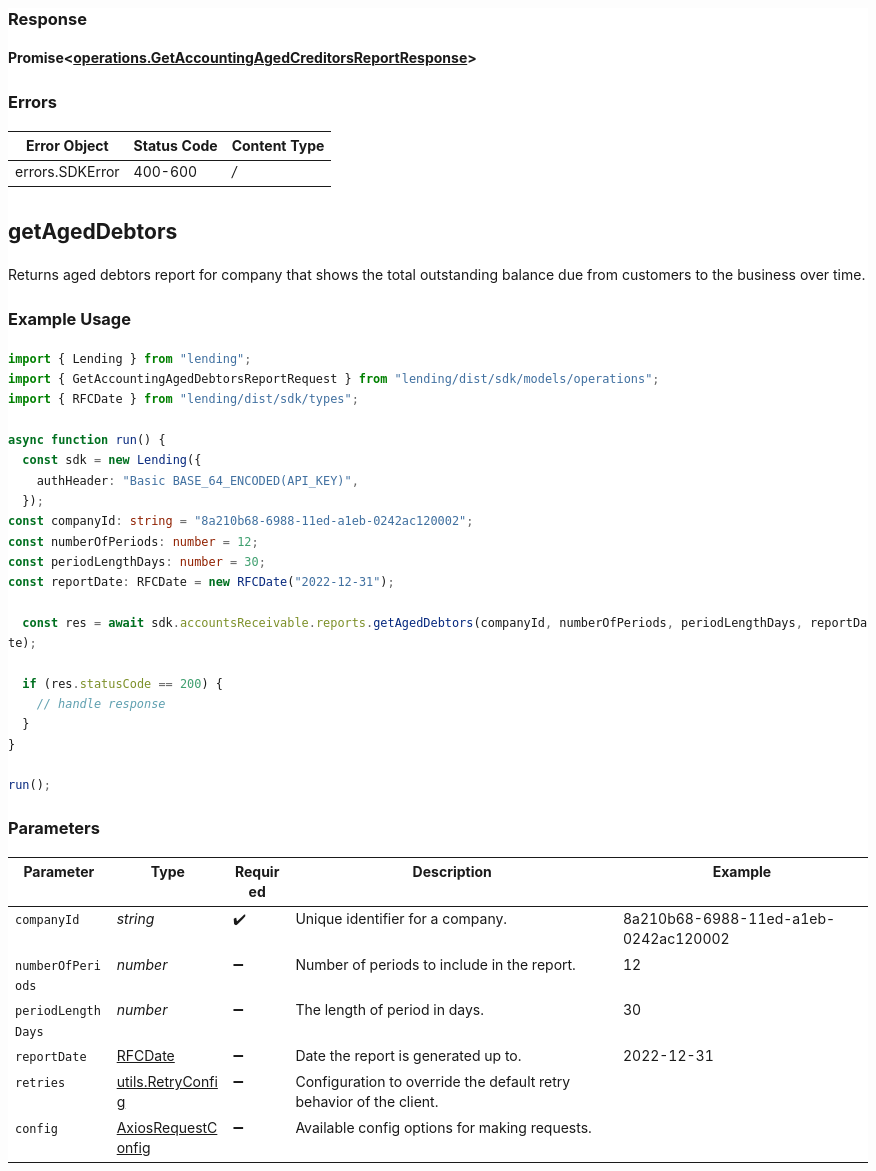 
### Response

**Promise<[operations.GetAccountingAgedCreditorsReportResponse](../../sdk/models/operations/getaccountingagedcreditorsreportresponse.md)>**
### Errors

| Error Object    | Status Code     | Content Type    |
| --------------- | --------------- | --------------- |
| errors.SDKError | 400-600         | */*             |

## getAgedDebtors

Returns aged debtors report for company that shows the total outstanding balance due from customers to the business over time.

### Example Usage

```typescript
import { Lending } from "lending";
import { GetAccountingAgedDebtorsReportRequest } from "lending/dist/sdk/models/operations";
import { RFCDate } from "lending/dist/sdk/types";

async function run() {
  const sdk = new Lending({
    authHeader: "Basic BASE_64_ENCODED(API_KEY)",
  });
const companyId: string = "8a210b68-6988-11ed-a1eb-0242ac120002";
const numberOfPeriods: number = 12;
const periodLengthDays: number = 30;
const reportDate: RFCDate = new RFCDate("2022-12-31");

  const res = await sdk.accountsReceivable.reports.getAgedDebtors(companyId, numberOfPeriods, periodLengthDays, reportDate);

  if (res.statusCode == 200) {
    // handle response
  }
}

run();
```

### Parameters

| Parameter                                                           | Type                                                                | Required                                                            | Description                                                         | Example                                                             |
| ------------------------------------------------------------------- | ------------------------------------------------------------------- | ------------------------------------------------------------------- | ------------------------------------------------------------------- | ------------------------------------------------------------------- |
| `companyId`                                                         | *string*                                                            | :heavy_check_mark:                                                  | Unique identifier for a company.                                    | 8a210b68-6988-11ed-a1eb-0242ac120002                                |
| `numberOfPeriods`                                                   | *number*                                                            | :heavy_minus_sign:                                                  | Number of periods to include in the report.                         | 12                                                                  |
| `periodLengthDays`                                                  | *number*                                                            | :heavy_minus_sign:                                                  | The length of period in days.                                       | 30                                                                  |
| `reportDate`                                                        | [RFCDate](../../types/rfcdate.md)                                   | :heavy_minus_sign:                                                  | Date the report is generated up to.                                 | 2022-12-31                                                          |
| `retries`                                                           | [utils.RetryConfig](../../internal/utils/retryconfig.md)            | :heavy_minus_sign:                                                  | Configuration to override the default retry behavior of the client. |                                                                     |
| `config`                                                            | [AxiosRequestConfig](https://axios-http.com/docs/req_config)        | :heavy_minus_sign:                                                  | Available config options for making requests.                       |                                                                     |
